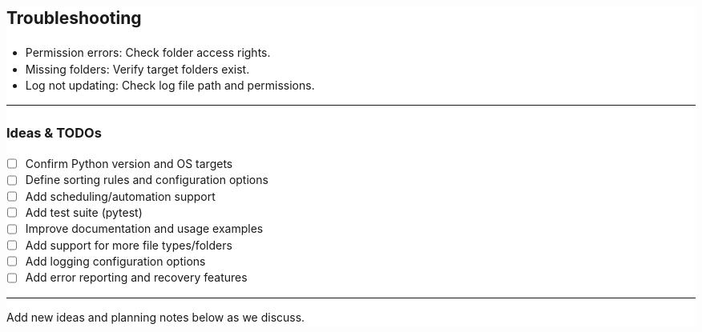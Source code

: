 ## Troubleshooting

- Permission errors: Check folder access rights.
- Missing folders: Verify target folders exist.
- Log not updating: Check log file path and permissions.

---

### Ideas & TODOs

- [ ] Confirm Python version and OS targets
- [ ] Define sorting rules and configuration options
- [ ] Add scheduling/automation support
- [ ] Add test suite (pytest)
- [ ] Improve documentation and usage examples
- [ ] Add support for more file types/folders
- [ ] Add logging configuration options
- [ ] Add error reporting and recovery features

---

Add new ideas and planning notes below as we discuss.

